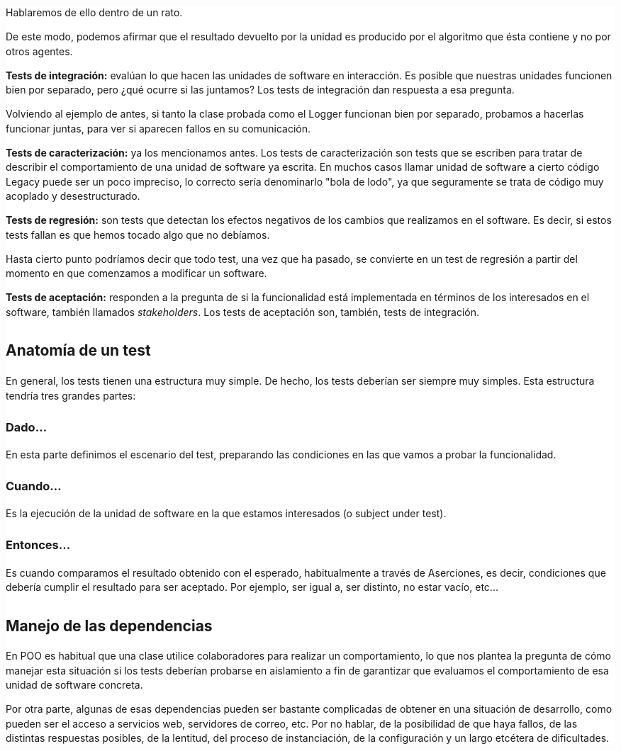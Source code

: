 Hablaremos de ello dentro de un rato.

De este modo, podemos afirmar que el resultado devuelto por la unidad es producido por el algoritmo que ésta contiene y no por otros agentes.

**Tests de integración:** evalúan lo que hacen las unidades de software en interacción. Es posible que nuestras unidades funcionen bien por separado, pero ¿qué ocurre si las juntamos? Los tests de integración dan respuesta a esa pregunta.

Volviendo al ejemplo de antes, si tanto la clase probada como el Logger funcionan bien por separado, probamos a hacerlas funcionar juntas, para ver si aparecen fallos en su comunicación.

**Tests de caracterización:** ya los mencionamos antes. Los tests de caracterización son tests que se escriben para tratar de describir el comportamiento de una unidad de software ya escrita. En muchos casos llamar unidad de software a cierto código Legacy puede ser un poco impreciso, lo correcto sería denominarlo "bola de lodo", ya que seguramente se trata de código muy acoplado y desestructurado.

**Tests de regresión:** son tests que detectan los efectos negativos de los cambios que realizamos en el software. Es decir, si estos tests fallan es que hemos tocado algo que no debíamos.

Hasta cierto punto podríamos decir que todo test, una vez que ha pasado, se convierte en un test de regresión a partir del momento en que comenzamos a modificar un software.

**Tests de aceptación:** responden a la pregunta de si la funcionalidad está implementada en términos de los interesados en el software, también llamados <em>stakeholders</em>. Los tests de aceptación son, también, tests de integración.

## Anatomía de un test

En general, los tests tienen una estructura muy simple. De hecho, los tests deberían ser siempre muy simples. Esta estructura tendría tres grandes partes:

### Dado…

En esta parte definimos el escenario del test, preparando las condiciones en las que vamos a probar la funcionalidad.

### Cuando…

Es la ejecución de la unidad de software en la que estamos interesados (o subject under test).

### Entonces…

Es cuando comparamos el resultado obtenido con el esperado, habitualmente a través de Aserciones, es decir, condiciones que debería cumplir el resultado para ser aceptado. Por ejemplo, ser igual a, ser distinto, no estar vacío, etc...

## Manejo de las dependencias

En POO es habitual que una clase utilice colaboradores para realizar un comportamiento, lo que nos plantea la pregunta de cómo manejar esta situación si los tests deberían probarse en aislamiento a fin de garantizar que evaluamos el comportamiento de esa unidad de software concreta.

Por otra parte, algunas de esas dependencias pueden ser bastante complicadas de obtener en una situación de desarrollo, como pueden ser el acceso a servicios web, servidores de correo, etc. Por no hablar, de la posibilidad de que haya fallos, de las distintas respuestas posibles, de la lentitud, del proceso de instanciación, de la configuración y un largo etcétera de dificultades.
